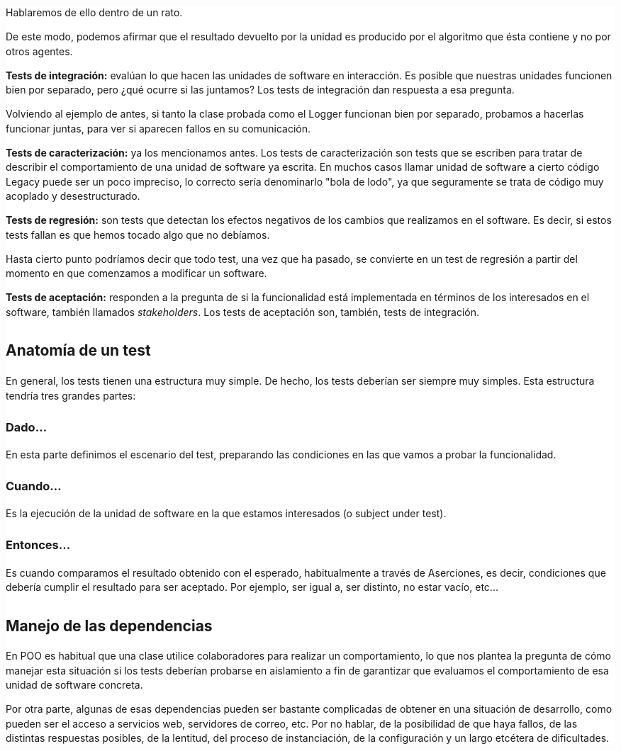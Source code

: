 Hablaremos de ello dentro de un rato.

De este modo, podemos afirmar que el resultado devuelto por la unidad es producido por el algoritmo que ésta contiene y no por otros agentes.

**Tests de integración:** evalúan lo que hacen las unidades de software en interacción. Es posible que nuestras unidades funcionen bien por separado, pero ¿qué ocurre si las juntamos? Los tests de integración dan respuesta a esa pregunta.

Volviendo al ejemplo de antes, si tanto la clase probada como el Logger funcionan bien por separado, probamos a hacerlas funcionar juntas, para ver si aparecen fallos en su comunicación.

**Tests de caracterización:** ya los mencionamos antes. Los tests de caracterización son tests que se escriben para tratar de describir el comportamiento de una unidad de software ya escrita. En muchos casos llamar unidad de software a cierto código Legacy puede ser un poco impreciso, lo correcto sería denominarlo "bola de lodo", ya que seguramente se trata de código muy acoplado y desestructurado.

**Tests de regresión:** son tests que detectan los efectos negativos de los cambios que realizamos en el software. Es decir, si estos tests fallan es que hemos tocado algo que no debíamos.

Hasta cierto punto podríamos decir que todo test, una vez que ha pasado, se convierte en un test de regresión a partir del momento en que comenzamos a modificar un software.

**Tests de aceptación:** responden a la pregunta de si la funcionalidad está implementada en términos de los interesados en el software, también llamados <em>stakeholders</em>. Los tests de aceptación son, también, tests de integración.

## Anatomía de un test

En general, los tests tienen una estructura muy simple. De hecho, los tests deberían ser siempre muy simples. Esta estructura tendría tres grandes partes:

### Dado…

En esta parte definimos el escenario del test, preparando las condiciones en las que vamos a probar la funcionalidad.

### Cuando…

Es la ejecución de la unidad de software en la que estamos interesados (o subject under test).

### Entonces…

Es cuando comparamos el resultado obtenido con el esperado, habitualmente a través de Aserciones, es decir, condiciones que debería cumplir el resultado para ser aceptado. Por ejemplo, ser igual a, ser distinto, no estar vacío, etc...

## Manejo de las dependencias

En POO es habitual que una clase utilice colaboradores para realizar un comportamiento, lo que nos plantea la pregunta de cómo manejar esta situación si los tests deberían probarse en aislamiento a fin de garantizar que evaluamos el comportamiento de esa unidad de software concreta.

Por otra parte, algunas de esas dependencias pueden ser bastante complicadas de obtener en una situación de desarrollo, como pueden ser el acceso a servicios web, servidores de correo, etc. Por no hablar, de la posibilidad de que haya fallos, de las distintas respuestas posibles, de la lentitud, del proceso de instanciación, de la configuración y un largo etcétera de dificultades.
